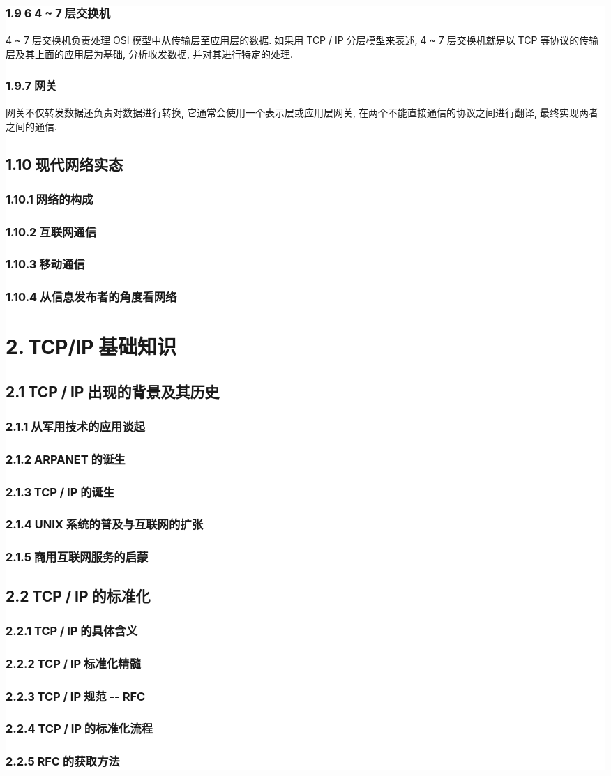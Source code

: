 ### 1.9 6 4 ~ 7 层交换机

4 ~ 7 层交换机负责处理 OSI 模型中从传输层至应用层的数据. 如果用 TCP / IP 分层模型来表述, 4 ~ 7 层交换机就是以 TCP 等协议的传输层及其上面的应用层为基础, 分析收发数据, 并对其进行特定的处理.

### 1.9.7 网关

网关不仅转发数据还负责对数据进行转换, 它通常会使用一个表示层或应用层网关, 在两个不能直接通信的协议之间进行翻译, 最终实现两者之间的通信.

## 1.10 现代网络实态

### 1.10.1 网络的构成

### 1.10.2 互联网通信

### 1.10.3 移动通信

### 1.10.4 从信息发布者的角度看网络

# 2. TCP/IP 基础知识

## 2.1 TCP / IP 出现的背景及其历史

### 2.1.1 从军用技术的应用谈起

### 2.1.2 ARPANET 的诞生

### 2.1.3 TCP / IP 的诞生

### 2.1.4 UNIX 系统的普及与互联网的扩张

### 2.1.5 商用互联网服务的启蒙

## 2.2 TCP / IP 的标准化

### 2.2.1 TCP / IP 的具体含义

### 2.2.2 TCP / IP 标准化精髓

### 2.2.3 TCP / IP 规范 -- RFC

### 2.2.4 TCP / IP 的标准化流程

### 2.2.5 RFC 的获取方法
